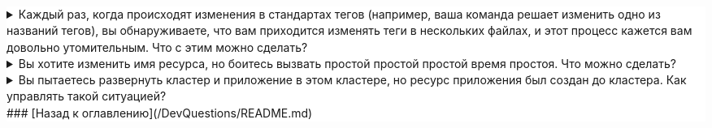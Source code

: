 <details><summary>Каждый раз, когда происходят изменения в стандартах тегов (например, ваша команда решает изменить одно из названий тегов), вы обнаруживаете, что вам приходится изменять теги в нескольких файлах, и этот процесс кажется вам довольно утомительным. Что с этим можно сделать?</summary></details>

<details><summary>Вы хотите изменить имя ресурса, но боитесь вызвать простой простой простой время простоя. Что можно сделать?</summary></details>

<details><summary>Вы пытаетесь развернуть кластер и приложение в этом кластере, но ресурс приложения был создан до кластера. Как управлять такой ситуацией?</summary></details>
### [Назад к оглавлению](/DevQuestions/README.md)